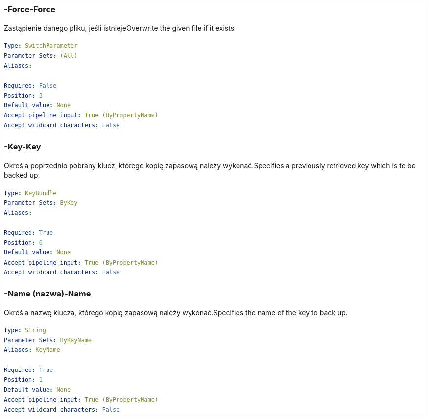 ### <span data-ttu-id="2af96-126">-Force</span><span class="sxs-lookup"><span data-stu-id="2af96-126">-Force</span></span>
<span data-ttu-id="2af96-127">Zastąpienie danego pliku, jeśli istnieje</span><span class="sxs-lookup"><span data-stu-id="2af96-127">Overwrite the given file if it exists</span></span>

```yaml
Type: SwitchParameter
Parameter Sets: (All)
Aliases: 

Required: False
Position: 3
Default value: None
Accept pipeline input: True (ByPropertyName)
Accept wildcard characters: False
```

### <span data-ttu-id="2af96-128">-Key</span><span class="sxs-lookup"><span data-stu-id="2af96-128">-Key</span></span>
<span data-ttu-id="2af96-129">Określa poprzednio pobrany klucz, którego kopię zapasową należy wykonać.</span><span class="sxs-lookup"><span data-stu-id="2af96-129">Specifies a previously retrieved key which is to be backed up.</span></span>

```yaml
Type: KeyBundle
Parameter Sets: ByKey
Aliases: 

Required: True
Position: 0
Default value: None
Accept pipeline input: True (ByPropertyName)
Accept wildcard characters: False
```

### <span data-ttu-id="2af96-130">-Name (nazwa)</span><span class="sxs-lookup"><span data-stu-id="2af96-130">-Name</span></span>
<span data-ttu-id="2af96-131">Określa nazwę klucza, którego kopię zapasową należy wykonać.</span><span class="sxs-lookup"><span data-stu-id="2af96-131">Specifies the name of the key to back up.</span></span>

```yaml
Type: String
Parameter Sets: ByKeyName
Aliases: KeyName

Required: True
Position: 1
Default value: None
Accept pipeline input: True (ByPropertyName)
Accept wildcard characters: False
```
